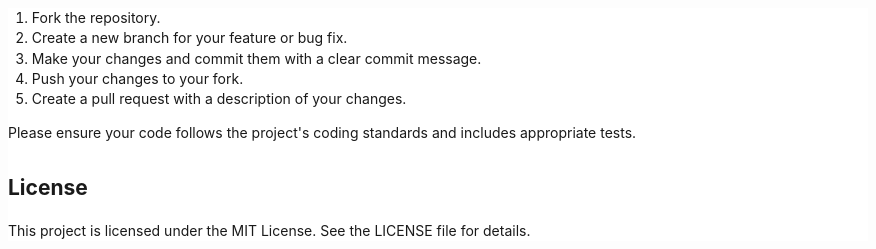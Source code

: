 1. Fork the repository.
2. Create a new branch for your feature or bug fix.
3. Make your changes and commit them with a clear commit message.
4. Push your changes to your fork.
5. Create a pull request with a description of your changes.

Please ensure your code follows the project's coding standards and includes appropriate tests.

## License

This project is licensed under the MIT License. See the LICENSE file for details.
